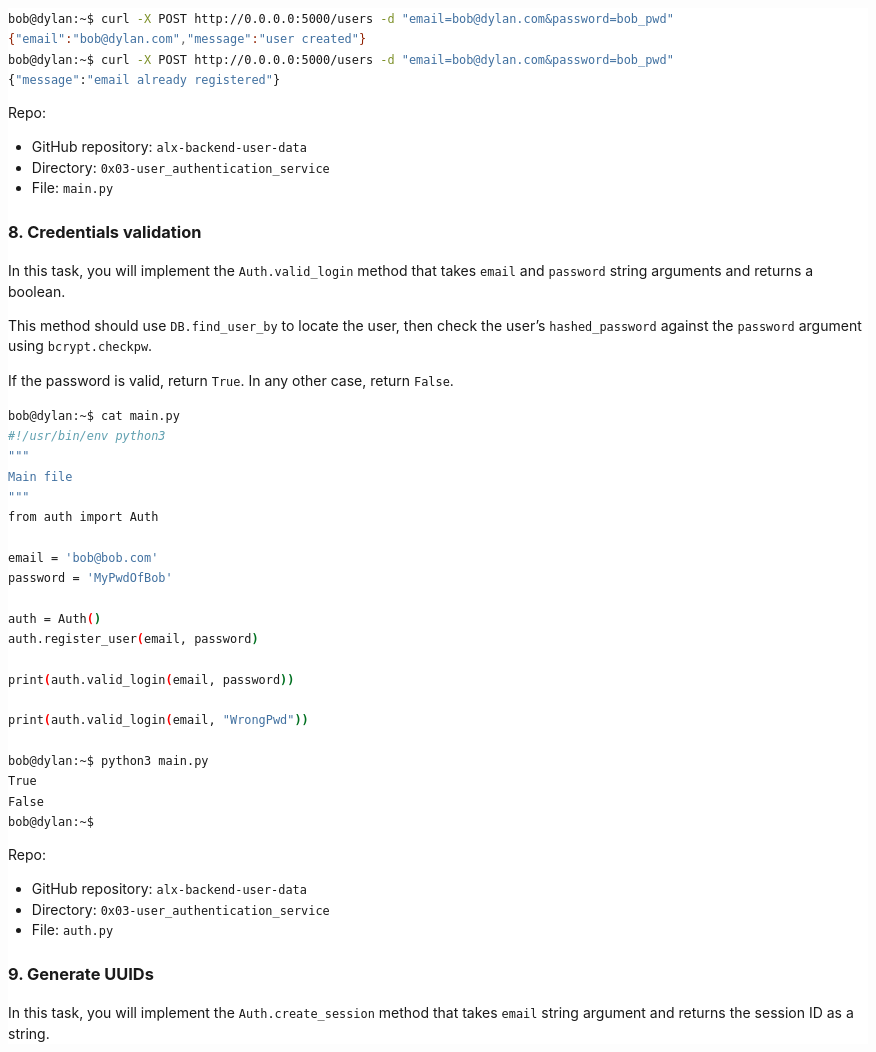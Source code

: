 ```sh
bob@dylan:~$ curl -X POST http://0.0.0.0:5000/users -d "email=bob@dylan.com&password=bob_pwd"
{"email":"bob@dylan.com","message":"user created"}
bob@dylan:~$ curl -X POST http://0.0.0.0:5000/users -d "email=bob@dylan.com&password=bob_pwd"
{"message":"email already registered"}
```

Repo:
- GitHub repository: `alx-backend-user-data`
- Directory: `0x03-user_authentication_service`
- File: `main.py`

### 8. Credentials validation

In this task, you will implement the `Auth.valid_login` method that takes `email` and `password` string arguments and returns a boolean.

This method should use `DB.find_user_by` to locate the user, then check the user’s `hashed_password` against the `password` argument using `bcrypt.checkpw`. 

If the password is valid, return `True`. In any other case, return `False`.

```sh
bob@dylan:~$ cat main.py
#!/usr/bin/env python3
"""
Main file
"""
from auth import Auth

email = 'bob@bob.com'
password = 'MyPwdOfBob'

auth = Auth()
auth.register_user(email, password)

print(auth.valid_login(email, password))

print(auth.valid_login(email, "WrongPwd"))

bob@dylan:~$ python3 main.py
True
False
bob@dylan:~$
```

Repo:
- GitHub repository: `alx-backend-user-data`
- Directory: `0x03-user_authentication_service`
- File: `auth.py`

### 9. Generate UUIDs

In this task, you will implement the `Auth.create_session` method that takes `email` string argument and returns the session ID as a string.
